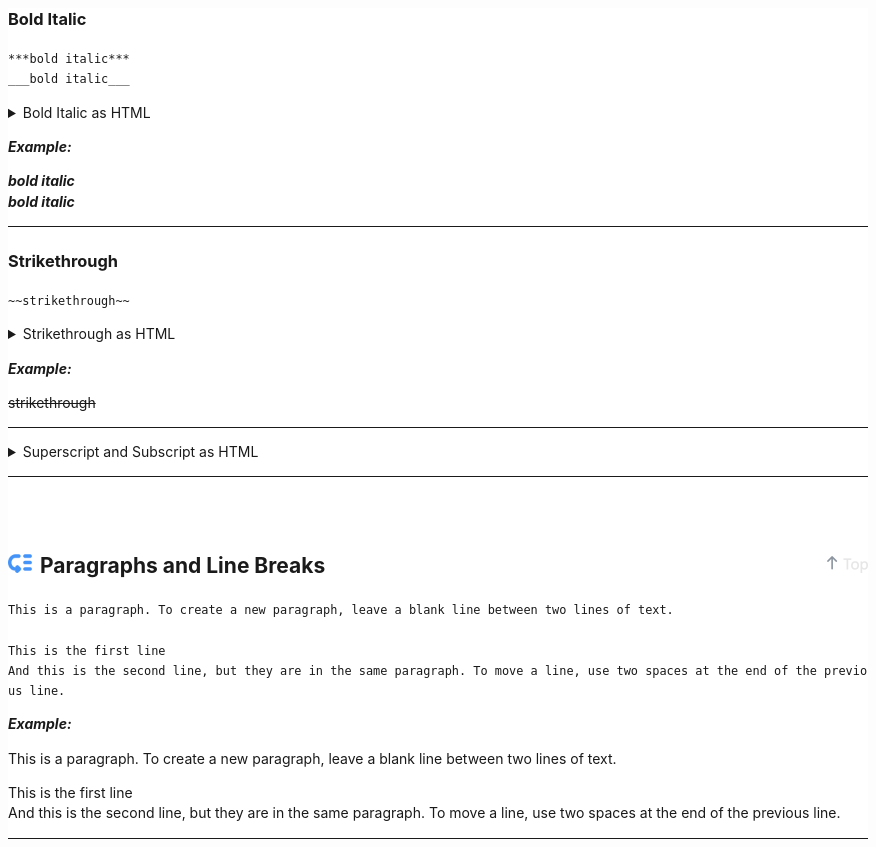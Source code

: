 ### Bold Italic
```
***bold italic***  
___bold italic___
```

<details><summary>Bold Italic as HTML</summary></details>

***Example:***

***bold italic***  
___bold italic___

---

### Strikethrough
```
~~strikethrough~~
```

<details><summary>Strikethrough as HTML</summary></details>

***Example:***

~~strikethrough~~

---

<details><summary>Superscript and Subscript as HTML</summary></details>

---
<br>

## <img height="32px" src="https://github.com/andrew-manzyk/markdown-guide/blob/master/(Assets)/icons/paragraphs.svg"><a id="linebreaks">Paragraphs and Line Breaks</a><a href="#markdownguide"><img align="right" height="32px" src="https://github.com/andrew-manzyk/markdown-guide/blob/master/(Assets)/icons/top.svg"></a>
```
This is a paragraph. To create a new paragraph, leave a blank line between two lines of text.

This is the first line  
And this is the second line, but they are in the same paragraph. To move a line, use two spaces at the end of the previous line.
```
***Example:***

This is a paragraph. To create a new paragraph, leave a blank line between two lines of text.

This is the first line  
And this is the second line, but they are in the same paragraph. To move a line, use two spaces at the end of the previous line.

---
